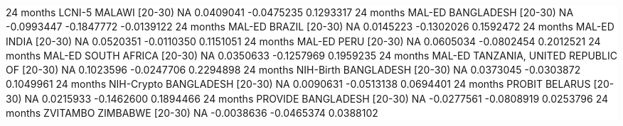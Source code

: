 24 months   LCNI-5           MALAWI                         [20-30)              NA                 0.0409041   -0.0475235    0.1293317
24 months   MAL-ED           BANGLADESH                     [20-30)              NA                -0.0993447   -0.1847772   -0.0139122
24 months   MAL-ED           BRAZIL                         [20-30)              NA                 0.0145223   -0.1302026    0.1592472
24 months   MAL-ED           INDIA                          [20-30)              NA                 0.0520351   -0.0110350    0.1151051
24 months   MAL-ED           PERU                           [20-30)              NA                 0.0605034   -0.0802454    0.2012521
24 months   MAL-ED           SOUTH AFRICA                   [20-30)              NA                 0.0350633   -0.1257969    0.1959235
24 months   MAL-ED           TANZANIA, UNITED REPUBLIC OF   [20-30)              NA                 0.1023596   -0.0247706    0.2294898
24 months   NIH-Birth        BANGLADESH                     [20-30)              NA                 0.0373045   -0.0303872    0.1049961
24 months   NIH-Crypto       BANGLADESH                     [20-30)              NA                 0.0090631   -0.0513138    0.0694401
24 months   PROBIT           BELARUS                        [20-30)              NA                 0.0215933   -0.1462600    0.1894466
24 months   PROVIDE          BANGLADESH                     [20-30)              NA                -0.0277561   -0.0808919    0.0253796
24 months   ZVITAMBO         ZIMBABWE                       [20-30)              NA                -0.0038636   -0.0465374    0.0388102
